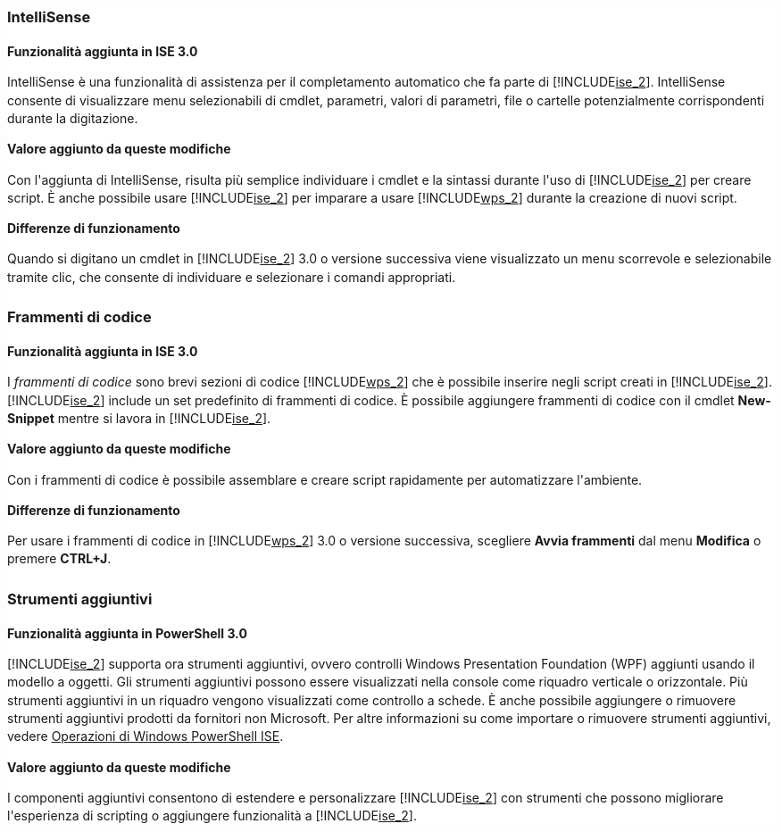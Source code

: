 ### <a name="BKMK_Intellisense"></a>IntelliSense
**Funzionalità aggiunta in ISE 3.0**

IntelliSense è una funzionalità di assistenza per il completamento automatico che fa parte di [!INCLUDE[ise_2](../Token/ise_2_md.md)]. IntelliSense consente di visualizzare menu selezionabili di cmdlet, parametri, valori di parametri, file o cartelle potenzialmente corrispondenti durante la digitazione.

**Valore aggiunto da queste modifiche**

Con l'aggiunta di IntelliSense, risulta più semplice individuare i cmdlet e la sintassi durante l'uso di [!INCLUDE[ise_2](../Token/ise_2_md.md)] per creare script. È anche possibile usare [!INCLUDE[ise_2](../Token/ise_2_md.md)] per imparare a usare [!INCLUDE[wps_2](../Token/wps_2_md.md)] durante la creazione di nuovi script.

**Differenze di funzionamento**

Quando si digitano un cmdlet in [!INCLUDE[ise_2](../Token/ise_2_md.md)] 3.0 o versione successiva viene visualizzato un menu scorrevole e selezionabile tramite clic, che consente di individuare e selezionare i comandi appropriati.

### <a name="BKMK_Snippets"></a>Frammenti di codice
**Funzionalità aggiunta in ISE 3.0**

I *frammenti di codice* sono brevi sezioni di codice [!INCLUDE[wps_2](../Token/wps_2_md.md)] che è possibile inserire negli script creati in [!INCLUDE[ise_2](../Token/ise_2_md.md)]. [!INCLUDE[ise_2](../Token/ise_2_md.md)] include un set predefinito di frammenti di codice. È possibile aggiungere frammenti di codice con il cmdlet **New-Snippet** mentre si lavora in [!INCLUDE[ise_2](../Token/ise_2_md.md)].

**Valore aggiunto da queste modifiche**

Con i frammenti di codice è possibile assemblare e creare script rapidamente per automatizzare l'ambiente.

**Differenze di funzionamento**

Per usare i frammenti di codice in [!INCLUDE[wps_2](../Token/wps_2_md.md)] 3.0 o versione successiva, scegliere **Avvia frammenti** dal menu **Modifica** o premere **CTRL+J**.

### <a name="BKMK_AddOnTools"></a>Strumenti aggiuntivi
**Funzionalità aggiunta in PowerShell 3.0**

[!INCLUDE[ise_2](../Token/ise_2_md.md)] supporta ora strumenti aggiuntivi, ovvero controlli Windows Presentation Foundation (WPF) aggiunti usando il modello a oggetti. Gli strumenti aggiuntivi possono essere visualizzati nella console come riquadro verticale o orizzontale. Più strumenti aggiuntivi in un riquadro vengono visualizzati come controllo a schede. È anche possibile aggiungere o rimuovere strumenti aggiuntivi prodotti da fornitori non Microsoft. Per altre informazioni su come importare o rimuovere strumenti aggiuntivi, vedere [Operazioni di Windows PowerShell ISE](http://technet.microsoft.com/library/cc732148.aspx).

**Valore aggiunto da queste modifiche**

I componenti aggiuntivi consentono di estendere e personalizzare [!INCLUDE[ise_2](../Token/ise_2_md.md)] con strumenti che possono migliorare l'esperienza di scripting o aggiungere funzionalità a [!INCLUDE[ise_2](../Token/ise_2_md.md)].

